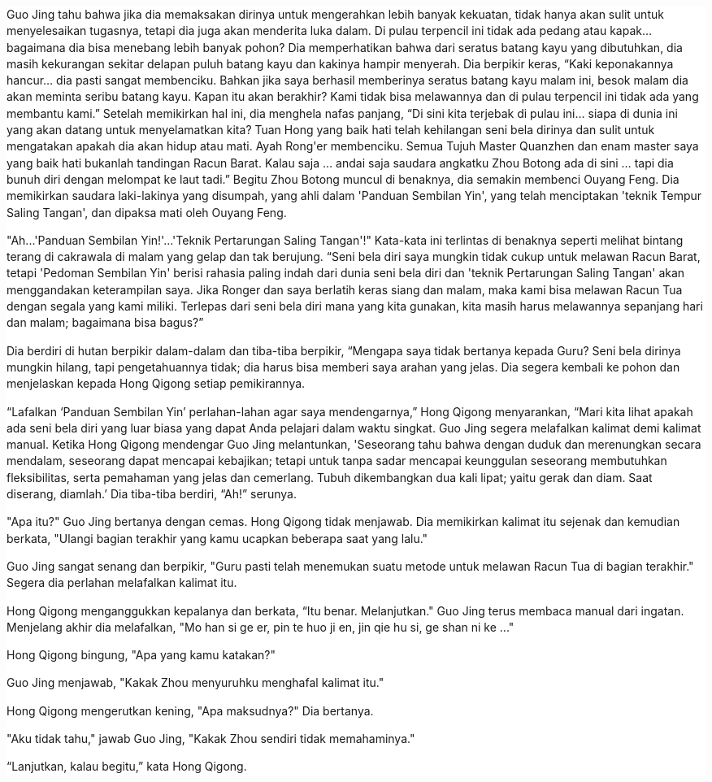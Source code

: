 Guo Jing tahu bahwa jika dia memaksakan dirinya untuk mengerahkan lebih banyak kekuatan, tidak hanya akan sulit untuk menyelesaikan tugasnya, tetapi dia juga akan menderita luka dalam. Di pulau terpencil ini tidak ada pedang atau kapak… bagaimana dia bisa menebang lebih banyak pohon? Dia memperhatikan bahwa dari seratus batang kayu yang dibutuhkan, dia masih kekurangan sekitar delapan puluh batang kayu dan kakinya hampir menyerah. Dia berpikir keras, “Kaki keponakannya hancur… dia pasti sangat membenciku. Bahkan jika saya berhasil memberinya seratus batang kayu malam ini, besok malam dia akan meminta seribu batang kayu. Kapan itu akan berakhir? Kami tidak bisa melawannya dan di pulau terpencil ini tidak ada yang membantu kami.” Setelah memikirkan hal ini, dia menghela nafas panjang, “Di sini kita terjebak di pulau ini… siapa di dunia ini yang akan datang untuk menyelamatkan kita? Tuan Hong yang baik hati telah kehilangan seni bela dirinya dan sulit untuk mengatakan apakah dia akan hidup atau mati. Ayah Rong'er membenciku. Semua Tujuh Master Quanzhen dan enam master saya yang baik hati bukanlah tandingan Racun Barat. Kalau saja … andai saja saudara angkatku Zhou Botong ada di sini … tapi dia bunuh diri dengan melompat ke laut tadi.” Begitu Zhou Botong muncul di benaknya, dia semakin membenci Ouyang Feng. Dia memikirkan saudara laki-lakinya yang disumpah, yang ahli dalam 'Panduan Sembilan Yin', yang telah menciptakan 'teknik Tempur Saling Tangan', dan dipaksa mati oleh Ouyang Feng.

"Ah...'Panduan Sembilan Yin!'...'Teknik Pertarungan Saling Tangan'!" Kata-kata ini terlintas di benaknya seperti melihat bintang terang di cakrawala di malam yang gelap dan tak berujung. “Seni bela diri saya mungkin tidak cukup untuk melawan Racun Barat, tetapi 'Pedoman Sembilan Yin' berisi rahasia paling indah dari dunia seni bela diri dan 'teknik Pertarungan Saling Tangan' akan menggandakan keterampilan saya. Jika Ronger dan saya berlatih keras siang dan malam, maka kami bisa melawan Racun Tua dengan segala yang kami miliki. Terlepas dari seni bela diri mana yang kita gunakan, kita masih harus melawannya sepanjang hari dan malam; bagaimana bisa bagus?”

Dia berdiri di hutan berpikir dalam-dalam dan tiba-tiba berpikir, “Mengapa saya tidak bertanya kepada Guru? Seni bela dirinya mungkin hilang, tapi pengetahuannya tidak; dia harus bisa memberi saya arahan yang jelas. Dia segera kembali ke pohon dan menjelaskan kepada Hong Qigong setiap pemikirannya.

“Lafalkan ‘Panduan Sembilan Yin’ perlahan-lahan agar saya mendengarnya,” Hong Qigong menyarankan, “Mari kita lihat apakah ada seni bela diri yang luar biasa yang dapat Anda pelajari dalam waktu singkat. Guo Jing segera melafalkan kalimat demi kalimat manual. Ketika Hong Qigong mendengar Guo Jing melantunkan, 'Seseorang tahu bahwa dengan duduk dan merenungkan secara mendalam, seseorang dapat mencapai kebajikan; tetapi untuk tanpa sadar mencapai keunggulan seseorang membutuhkan fleksibilitas, serta pemahaman yang jelas dan cemerlang. Tubuh dikembangkan dua kali lipat; yaitu gerak dan diam. Saat diserang, diamlah.’ Dia tiba-tiba berdiri, “Ah!” serunya.

"Apa itu?" Guo Jing bertanya dengan cemas. Hong Qigong tidak menjawab. Dia memikirkan kalimat itu sejenak dan kemudian berkata, "Ulangi bagian terakhir yang kamu ucapkan beberapa saat yang lalu."

Guo Jing sangat senang dan berpikir, "Guru pasti telah menemukan suatu metode untuk melawan Racun Tua di bagian terakhir." Segera dia perlahan melafalkan kalimat itu.

Hong Qigong menganggukkan kepalanya dan berkata, “Itu benar. Melanjutkan." Guo Jing terus membaca manual dari ingatan. Menjelang akhir dia melafalkan, "Mo han si ge er, pin te huo ji en, jin qie hu si, ge shan ni ke ..."

Hong Qigong bingung, "Apa yang kamu katakan?"

Guo Jing menjawab, "Kakak Zhou menyuruhku menghafal kalimat itu."

Hong Qigong mengerutkan kening, "Apa maksudnya?" Dia bertanya.

"Aku tidak tahu," jawab Guo Jing, "Kakak Zhou sendiri tidak memahaminya."

“Lanjutkan, kalau begitu,” kata Hong Qigong.
